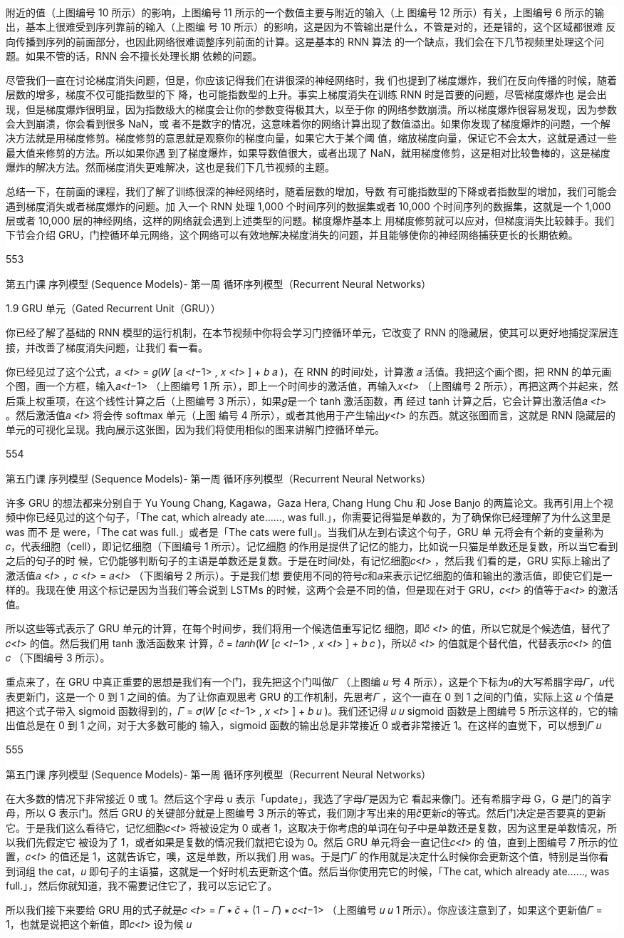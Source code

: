 附近的值（上图编号 10 所示）的影响，上图编号 11 所示的一个数值主要与附近的输入（上 图编号 12 所示）有关，上图编号 6 所示的输出，基本上很难受到序列靠前的输入（上图编 号 10 所示）的影响，这是因为不管输出是什么，不管是对的，还是错的，这个区域都很难 反向传播到序列的前面部分，也因此网络很难调整序列前面的计算。这是基本的 RNN 算法 的一个缺点，我们会在下几节视频里处理这个问题。如果不管的话，RNN 会不擅长处理长期 依赖的问题。

尽管我们一直在讨论梯度消失问题，但是，你应该记得我们在讲很深的神经网络时，我 们也提到了梯度爆炸，我们在反向传播的时候，随着层数的增多，梯度不仅可能指数型的下 降，也可能指数型的上升。事实上梯度消失在训练 RNN 时是首要的问题，尽管梯度爆炸也 是会出现，但是梯度爆炸很明显，因为指数级大的梯度会让你的参数变得极其大，以至于你 的网络参数崩溃。所以梯度爆炸很容易发现，因为参数会大到崩溃，你会看到很多 NaN，或 者不是数字的情况，这意味着你的网络计算出现了数值溢出。如果你发现了梯度爆炸的问题，一个解决方法就是用梯度修剪。梯度修剪的意思就是观察你的梯度向量，如果它大于某个阈 值，缩放梯度向量，保证它不会太大，这就是通过一些最大值来修剪的方法。所以如果你遇 到了梯度爆炸，如果导数值很大，或者出现了 NaN，就用梯度修剪，这是相对比较鲁棒的，这是梯度爆炸的解决方法。然而梯度消失更难解决，这也是我们下几节视频的主题。

总结一下，在前面的课程，我们了解了训练很深的神经网络时，随着层数的增加，导数 有可能指数型的下降或者指数型的增加，我们可能会遇到梯度消失或者梯度爆炸的问题。加 入一个 RNN 处理 1,000 个时间序列的数据集或者 10,000 个时间序列的数据集，这就是一个 1,000 层或者 10,000 层的神经网络，这样的网络就会遇到上述类型的问题。梯度爆炸基本上 用梯度修剪就可以应对，但梯度消失比较棘手。我们下节会介绍 GRU，门控循环单元网络，这个网络可以有效地解决梯度消失的问题，并且能够使你的神经网络捕获更长的长期依赖。

553 

第五门课 序列模型 (Sequence Models)- 第一周 循环序列模型（Recurrent Neural Networks）

1.9 GRU 单元（Gated Recurrent Unit（GRU））

你已经了解了基础的 RNN 模型的运行机制，在本节视频中你将会学习门控循环单元，它改变了 RNN 的隐藏层，使其可以更好地捕捉深层连接，并改善了梯度消失问题，让我们 看一看。

你已经见过了这个公式，𝑎 <𝑡> = 𝑔(𝑊 [𝑎 <𝑡−1> , 𝑥 <𝑡> ] + 𝑏 𝑎 )，在 RNN 的时间𝑡处，计算激 𝑎 活值。我把这个画个图，把 RNN 的单元画个图，画一个方框，输入𝑎<𝑡−1> （上图编号 1 所 示），即上一个时间步的激活值，再输入𝑥<𝑡> （上图编号 2 所示），再把这两个并起来，然 后乘上权重项，在这个线性计算之后（上图编号 3 所示），如果𝑔是一个 tanh 激活函数，再 经过 tanh 计算之后，它会计算出激活值𝑎 <𝑡> 。然后激活值𝑎 <𝑡> 将会传 softmax 单元（上图 编号 4 所示），或者其他用于产生输出𝑦<𝑡> 的东西。就这张图而言，这就是 RNN 隐藏层的 单元的可视化呈现。我向展示这张图，因为我们将使用相似的图来讲解门控循环单元。

554 

第五门课 序列模型 (Sequence Models)- 第一周 循环序列模型（Recurrent Neural Networks）

许多 GRU 的想法都来分别自于 Yu Young Chang, Kagawa，Gaza Hera, Chang Hung Chu 和 Jose Banjo 的两篇论文。我再引用上个视频中你已经见过的这个句子，「The cat, which already ate……, was full.」，你需要记得猫是单数的，为了确保你已经理解了为什么这里是 was 而不 是 were，「The cat was full.」或者是「The cats were full」。当我们从左到右读这个句子，GRU 单 元将会有个新的变量称为𝑐，代表细胞（cell），即记忆细胞（下图编号 1 所示）。记忆细胞 的作用是提供了记忆的能力，比如说一只猫是单数还是复数，所以当它看到之后的句子的时 候，它仍能够判断句子的主语是单数还是复数。于是在时间𝑡处，有记忆细胞𝑐<𝑡> ，然后我 们看的是，GRU 实际上输出了激活值𝑎 <𝑡> ，𝑐 <𝑡> = 𝑎<𝑡> （下图编号 2 所示）。于是我们想 要使用不同的符号𝑐和𝑎来表示记忆细胞的值和输出的激活值，即使它们是一样的。我现在使 用这个标记是因为当我们等会说到 LSTMs 的时候，这两个会是不同的值，但是现在对于 GRU，𝑐<𝑡> 的值等于𝑎<𝑡> 的激活值。

所以这些等式表示了 GRU 单元的计算，在每个时间步，我们将用一个候选值重写记忆 细胞，即𝑐̃ <𝑡> 的值，所以它就是个候选值，替代了𝑐<𝑡> 的值。然后我们用 tanh 激活函数来 计算，𝑐̃ = 𝑡𝑎𝑛ℎ(𝑊 [𝑐 <𝑡−1> , 𝑥 <𝑡> ] + 𝑏 𝑐 )，所以𝑐̃ <𝑡> 的值就是个替代值，代替表示𝑐<𝑡> 的值 𝑐 （下图编号 3 所示）。

重点来了，在 GRU 中真正重要的思想是我们有一个门，我先把这个门叫做𝛤 （上图编 𝑢 号 4 所示），这是个下标为𝑢的大写希腊字母𝛤，𝑢代表更新门，这是一个 0 到 1 之间的值。为了让你直观思考 GRU 的工作机制，先思考𝛤 ，这个一直在 0 到 1 之间的门值，实际上这 𝑢 个值是把这个式子带入 sigmoid 函数得到的，𝛤 = 𝜎(𝑊 [𝑐 <𝑡−1> , 𝑥 <𝑡> ] + 𝑏 𝑢 )。我们还记得 𝑢 𝑢 sigmoid 函数是上图编号 5 所示这样的，它的输出值总是在 0 到 1 之间，对于大多数可能的 输入，sigmoid 函数的输出总是非常接近 0 或者非常接近 1。在这样的直觉下，可以想到𝛤 𝑢

555 

第五门课 序列模型 (Sequence Models)- 第一周 循环序列模型（Recurrent Neural Networks）

在大多数的情况下非常接近 0 或 1。然后这个字母 u 表示「update」，我选了字母𝛤是因为它 看起来像门。还有希腊字母 G，G 是门的首字母，所以 G 表示门。然后 GRU 的关键部分就是上图编号 3 所示的等式，我们刚才写出来的用𝑐̃更新𝑐的等式。然后门决定是否要真的更新它。于是我们这么看待它，记忆细胞𝑐<𝑡> 将被设定为 0 或者 1，这取决于你考虑的单词在句子中是单数还是复数，因为这里是单数情况，所以我们先假定它 被设为了 1，或者如果是复数的情况我们就把它设为 0。然后 GRU 单元将会一直记住𝑐<𝑡> 的 值，直到上图编号 7 所示的位置，𝑐<𝑡> 的值还是 1，这就告诉它，噢，这是单数，所以我们 用 was。于是门𝛤 的作用就是决定什么时候你会更新这个值，特别是当你看到词组 the cat，𝑢 即句子的主语猫，这就是一个好时机去更新这个值。然后当你使用完它的时候，「The cat, which already ate……, was full.」，然后你就知道，我不需要记住它了，我可以忘记它了。

所以我们接下来要给 GRU 用的式子就是𝑐 <𝑡> = 𝛤 ∗ 𝑐̃ + (1 − 𝛤) ∗ 𝑐<𝑡−1> （上图编号 𝑢 𝑢 1 所示）。你应该注意到了，如果这个更新值𝛤 = 1，也就是说把这个新值，即𝑐<𝑡> 设为候 𝑢
